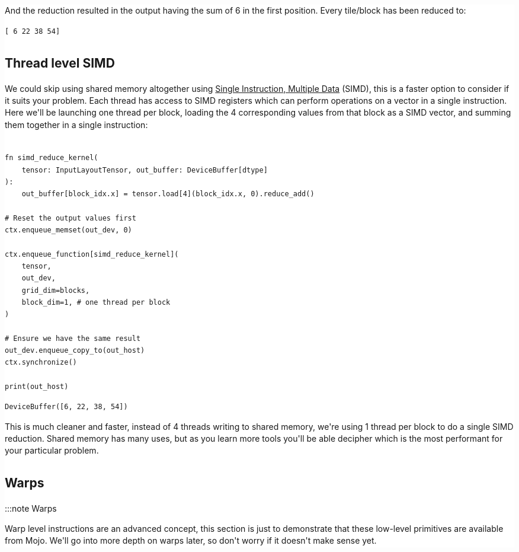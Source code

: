 And the reduction resulted in the output having the sum of 6 in the first
position. Every tile/block has been reduced to:

```plaintext
[ 6 22 38 54]
```

## Thread level SIMD

We could skip using shared memory altogether using [Single Instruction, Multiple
Data](/mojo/manual/operators#simd-values) (SIMD), this is a faster option to consider
if it suits your problem. Each thread has access to SIMD registers which can
perform operations on a vector in a single instruction. Here we'll be launching
one thread per block, loading the 4 corresponding values from that block as a
SIMD vector, and summing them together in a single instruction:

```mojo :once

fn simd_reduce_kernel(
    tensor: InputLayoutTensor, out_buffer: DeviceBuffer[dtype]
):
    out_buffer[block_idx.x] = tensor.load[4](block_idx.x, 0).reduce_add()

# Reset the output values first
ctx.enqueue_memset(out_dev, 0)

ctx.enqueue_function[simd_reduce_kernel](
    tensor,
    out_dev,
    grid_dim=blocks,
    block_dim=1, # one thread per block
)

# Ensure we have the same result
out_dev.enqueue_copy_to(out_host)
ctx.synchronize()

print(out_host)
```

```text
DeviceBuffer([6, 22, 38, 54])
```

This is much cleaner and faster, instead of 4 threads writing to shared memory,
we're using 1 thread per block to do a single SIMD reduction.  Shared memory has
many uses, but as you learn more tools you'll be able decipher which is the most
performant for your particular problem.

## Warps

:::note Warps

Warp level instructions are an advanced concept, this section is just to
demonstrate that these low-level primitives are available from Mojo. We'll go
into more depth on warps later, so don't worry if it doesn't make sense yet.
